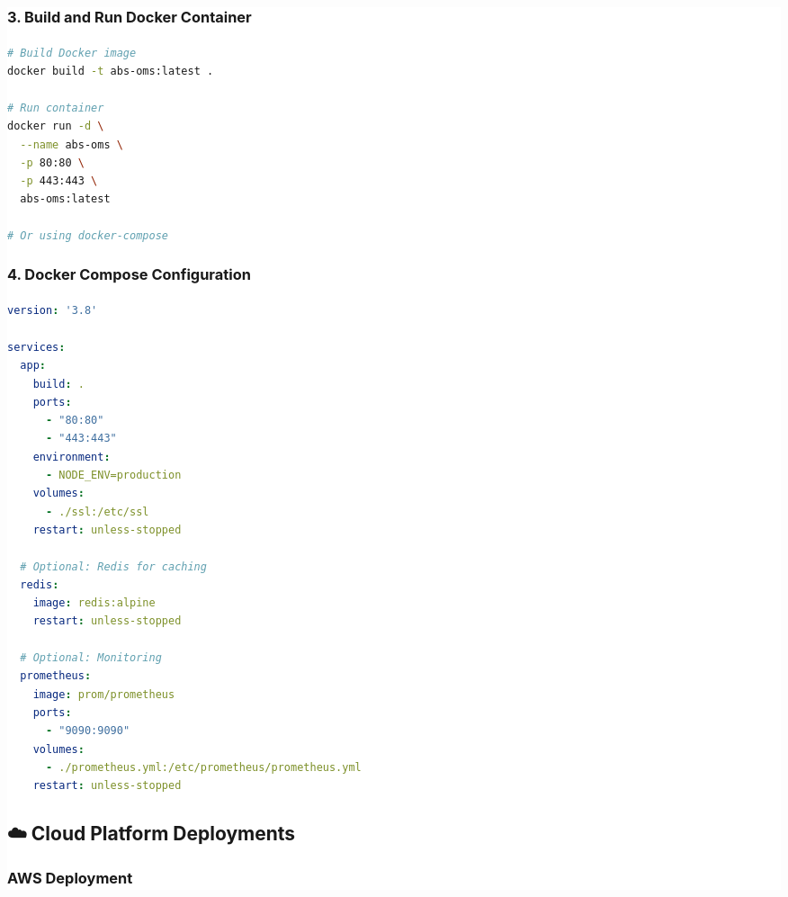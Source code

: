 ### 3. Build and Run Docker Container

```bash
# Build Docker image
docker build -t abs-oms:latest .

# Run container
docker run -d \
  --name abs-oms \
  -p 80:80 \
  -p 443:443 \
  abs-oms:latest

# Or using docker-compose
```

### 4. Docker Compose Configuration

```yaml
version: '3.8'

services:
  app:
    build: .
    ports:
      - "80:80"
      - "443:443"
    environment:
      - NODE_ENV=production
    volumes:
      - ./ssl:/etc/ssl
    restart: unless-stopped
    
  # Optional: Redis for caching
  redis:
    image: redis:alpine
    restart: unless-stopped
    
  # Optional: Monitoring
  prometheus:
    image: prom/prometheus
    ports:
      - "9090:9090"
    volumes:
      - ./prometheus.yml:/etc/prometheus/prometheus.yml
    restart: unless-stopped
```

## ☁️ Cloud Platform Deployments

### AWS Deployment
